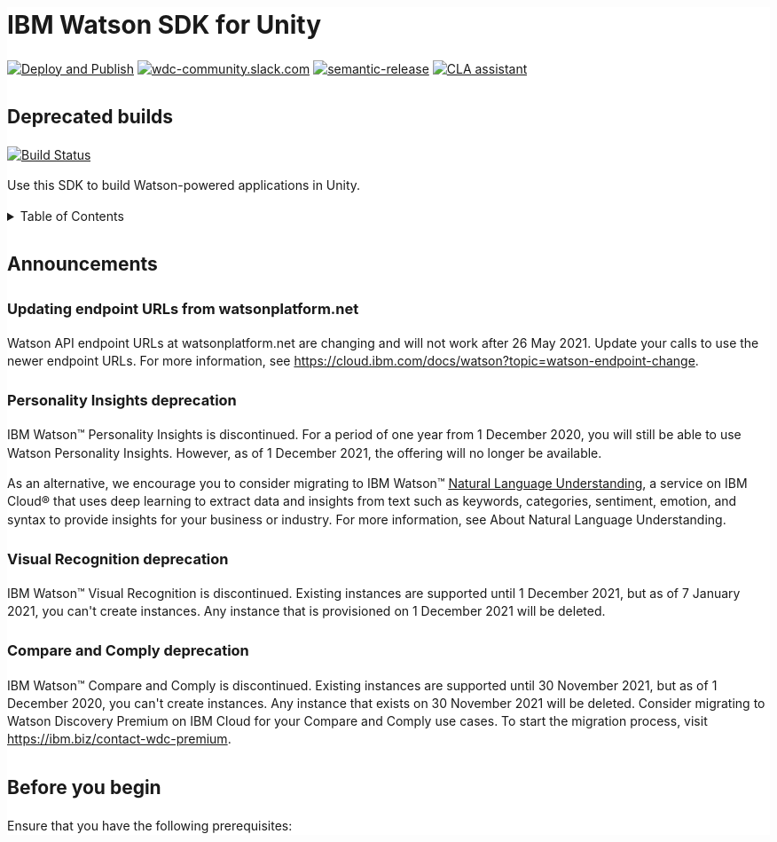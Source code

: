 # IBM Watson SDK for Unity
[![Deploy and Publish](https://github.com/watson-developer-cloud/unity-sdk/workflows/Deploy%20and%20Publish/badge.svg?branch=master)](https://github.com/watson-developer-cloud/unity-sdk/actions?query=workflow%3A%22Deploy+and+Publish%22)
[![wdc-community.slack.com](https://wdc-slack-inviter.mybluemix.net/badge.svg)](http://wdc-slack-inviter.mybluemix.net/)
[![semantic-release](https://img.shields.io/badge/%20%20%F0%9F%93%A6%F0%9F%9A%80-semantic--release-e10079.svg)](https://github.com/semantic-release/semantic-release)
[![CLA assistant](https://cla-assistant.io/readme/badge/watson-developer-cloud/unity-sdk)](https://cla-assistant.io/watson-developer-cloud/unity-sdk)

## Deprecated builds
[![Build Status](https://travis-ci.org/watson-developer-cloud/unity-sdk.svg?branch=develop)](https://travis-ci.org/watson-developer-cloud/unity-sdk)

Use this SDK to build Watson-powered applications in Unity.

<details><summary>Table of Contents</summary></details>

## Announcements
### Updating endpoint URLs from watsonplatform.net
Watson API endpoint URLs at watsonplatform.net are changing and will not work after 26 May 2021. Update your calls to use the newer endpoint URLs. For more information, see https://cloud.ibm.com/docs/watson?topic=watson-endpoint-change.

### Personality Insights deprecation
IBM Watson™ Personality Insights is discontinued. For a period of one year from 1 December 2020, you will still be able to use Watson Personality Insights. However, as of 1 December 2021, the offering will no longer be available.

As an alternative, we encourage you to consider migrating to IBM Watson™ [Natural Language Understanding](https://cloud.ibm.com/docs/natural-language-understanding), a service on IBM Cloud® that uses deep learning to extract data and insights from text such as keywords, categories, sentiment, emotion, and syntax to provide insights for your business or industry. For more information, see About Natural Language Understanding.

### Visual Recognition deprecation
IBM Watson™ Visual Recognition is discontinued. Existing instances are supported until 1 December 2021, but as of 7 January 2021, you can't create instances. Any instance that is provisioned on 1 December 2021 will be deleted.

### Compare and Comply deprecation
IBM Watson™ Compare and Comply is discontinued. Existing instances are supported until 30 November 2021, but as of 1 December 2020, you can't create instances. Any instance that exists on 30 November 2021 will be deleted. Consider migrating to Watson Discovery Premium on IBM Cloud for your Compare and Comply use cases. To start the migration process, visit https://ibm.biz/contact-wdc-premium.

## Before you begin
Ensure that you have the following prerequisites:
